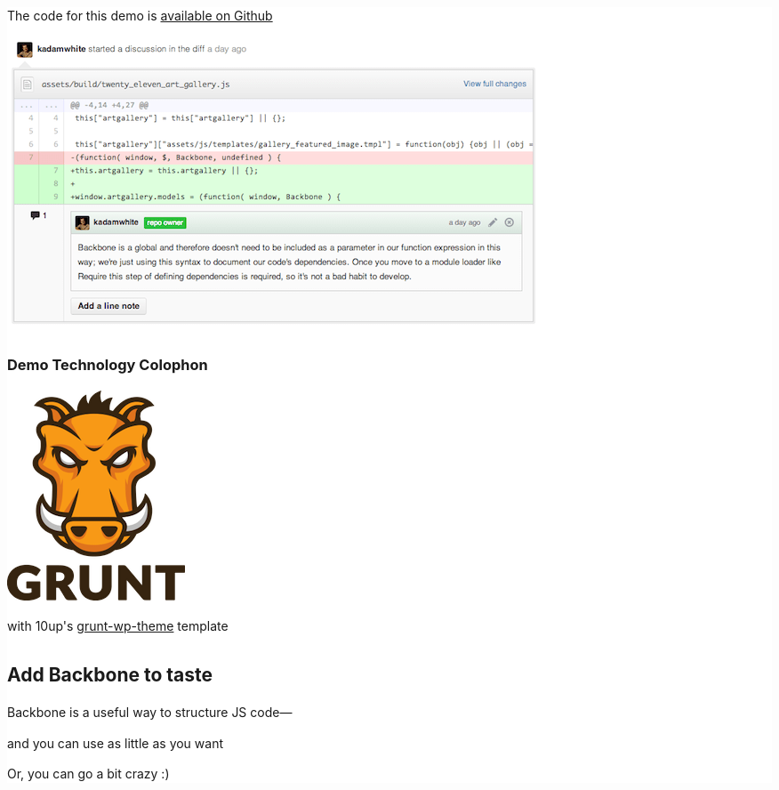 
The code for this demo is [available on Github](https://github.com/kadamwhite/backbone-wordpress-demo)

![Each step of the demo is broken down in a Pull Request, with appropriate comments](images/pr-demo-walkthrough.png)


### Demo Technology Colophon

![Grunt logo](images/grunt-logo.png)

with 10up's [grunt-wp-theme](https://github.com/10up/grunt-wp-theme) template



## Add Backbone to taste

Backbone is a useful way to structure JS code&mdash;

and you can use as little as you want



Or, you can go a bit crazy :)



